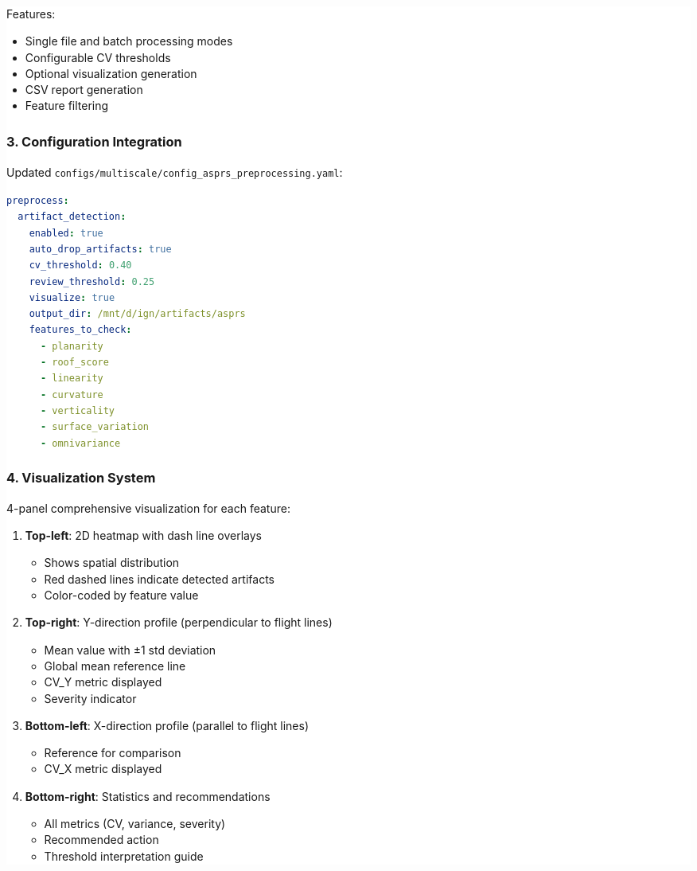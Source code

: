 Features:

- Single file and batch processing modes
- Configurable CV thresholds
- Optional visualization generation
- CSV report generation
- Feature filtering

### 3. **Configuration Integration**

Updated `configs/multiscale/config_asprs_preprocessing.yaml`:

```yaml
preprocess:
  artifact_detection:
    enabled: true
    auto_drop_artifacts: true
    cv_threshold: 0.40
    review_threshold: 0.25
    visualize: true
    output_dir: /mnt/d/ign/artifacts/asprs
    features_to_check:
      - planarity
      - roof_score
      - linearity
      - curvature
      - verticality
      - surface_variation
      - omnivariance
```

### 4. **Visualization System**

4-panel comprehensive visualization for each feature:

1. **Top-left**: 2D heatmap with dash line overlays

   - Shows spatial distribution
   - Red dashed lines indicate detected artifacts
   - Color-coded by feature value

2. **Top-right**: Y-direction profile (perpendicular to flight lines)

   - Mean value with ±1 std deviation
   - Global mean reference line
   - CV_Y metric displayed
   - Severity indicator

3. **Bottom-left**: X-direction profile (parallel to flight lines)

   - Reference for comparison
   - CV_X metric displayed

4. **Bottom-right**: Statistics and recommendations
   - All metrics (CV, variance, severity)
   - Recommended action
   - Threshold interpretation guide
